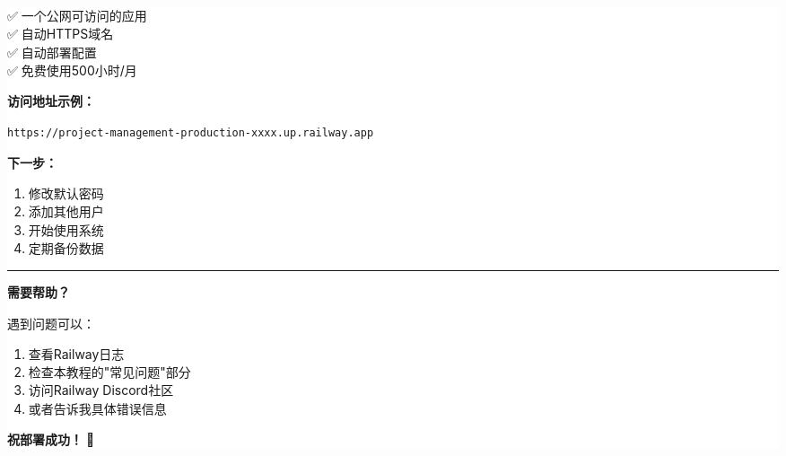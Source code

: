 ✅ 一个公网可访问的应用  
✅ 自动HTTPS域名  
✅ 自动部署配置  
✅ 免费使用500小时/月  

**访问地址示例：**
```
https://project-management-production-xxxx.up.railway.app
```

**下一步：**
1. 修改默认密码
2. 添加其他用户
3. 开始使用系统
4. 定期备份数据

---

**需要帮助？** 

遇到问题可以：
1. 查看Railway日志
2. 检查本教程的"常见问题"部分
3. 访问Railway Discord社区
4. 或者告诉我具体错误信息

**祝部署成功！** 🚀

